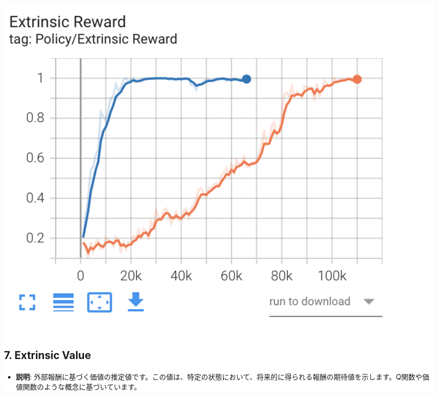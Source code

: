 <img src="images/3_7_er.png" width="90%" alt="" title="">

<br>

## 7. **Extrinsic Value**
- **説明**: 外部報酬に基づく価値の推定値です。この値は、特定の状態において、将来的に得られる報酬の期待値を示します。Q関数や価値関数のような概念に基づいています。

